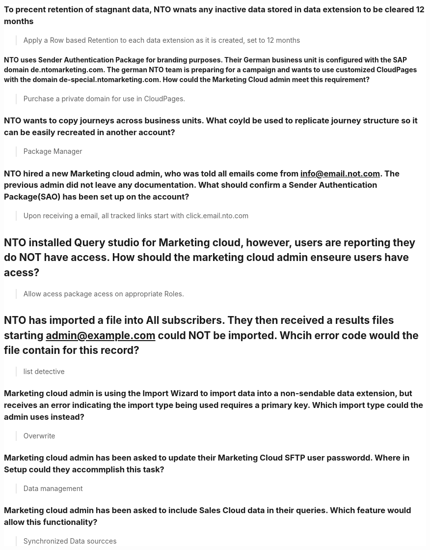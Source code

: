 ### To precent retention of stagnant data, NTO wnats any inactive data stored in data extension to be cleared 12 months

> Apply a Row based Retention to each data extension as it is created, set to 12 months

#### NTO uses Sender Authentication Package for branding purposes. Their German business unit is configured with the SAP domain de.ntomarketing.com. The german NTO team is preparing for a campaign and wants to use customized CloudPages with the domain de-special.ntomarketing.com. How could the Marketing Cloud admin meet this requirement?
> Purchase a private domain for use in CloudPages.

### NTO wants to copy journeys across business units. What coyld be used to replicate journey structure so it can be easily recreated in another account?
> Package Manager

### NTO hired a new Marketing cloud admin, who was told all emails come from info@email.not.com. The previous admin did not leave any documentation. What should confirm a Sender Authentication Package(SAO) has been set up on the account?
> Upon receiving a email, all tracked links start with click.email.nto.com

## NTO installed Query studio for Marketing cloud, however, users are reporting they do NOT have access. How should the marketing cloud admin enseure users have acess?
> Allow acess package acess on appropriate Roles.

## NTO has imported a file into All subscribers. They then received a results files starting admin@example.com could NOT be imported. Whcih error code would the file contain for this record?
> list detective

### Marketing cloud admin is using the Import Wizard to import data into a non-sendable data extension, but receives an error indicating the import type being used requires a primary key. Which import type could the admin uses instead?
> Overwrite

### Marketing cloud admin has been asked to update their Marketing Cloud SFTP user passwordd. Where in Setup could they accommplish this task?
> Data management

### Marketing cloud admin has been asked to include Sales Cloud data in their queries. Which feature would allow this functionality?
> Synchronized Data sourcces
